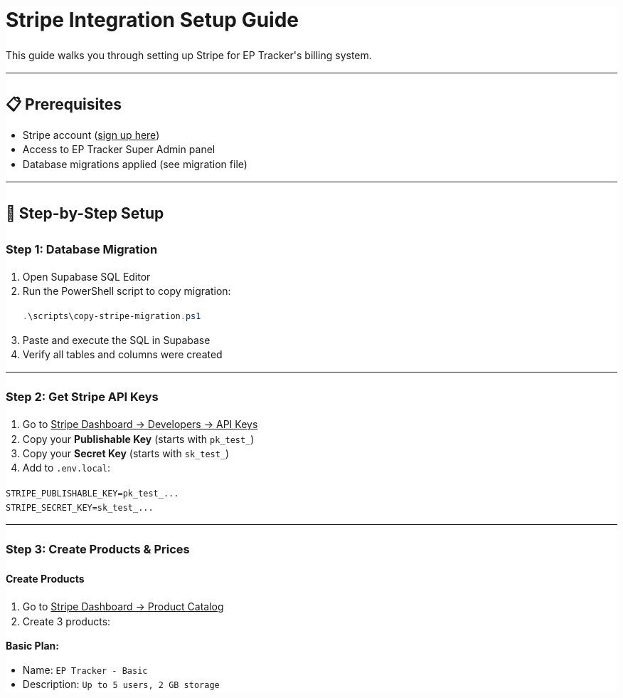 # Stripe Integration Setup Guide

This guide walks you through setting up Stripe for EP Tracker's billing system.

---

## 📋 Prerequisites

- Stripe account ([sign up here](https://dashboard.stripe.com/register))
- Access to EP Tracker Super Admin panel
- Database migrations applied (see migration file)

---

## 🚀 Step-by-Step Setup

### Step 1: Database Migration

1. Open Supabase SQL Editor
2. Run the PowerShell script to copy migration:
   ```powershell
   .\scripts\copy-stripe-migration.ps1
   ```
3. Paste and execute the SQL in Supabase
4. Verify all tables and columns were created

---

### Step 2: Get Stripe API Keys

1. Go to [Stripe Dashboard → Developers → API Keys](https://dashboard.stripe.com/test/apikeys)
2. Copy your **Publishable Key** (starts with `pk_test_`)
3. Copy your **Secret Key** (starts with `sk_test_`)
4. Add to `.env.local`:

```env
STRIPE_PUBLISHABLE_KEY=pk_test_...
STRIPE_SECRET_KEY=sk_test_...
```

---

### Step 3: Create Products & Prices

#### Create Products

1. Go to [Stripe Dashboard → Product Catalog](https://dashboard.stripe.com/test/products)
2. Create 3 products:

**Basic Plan:**
- Name: `EP Tracker - Basic`
- Description: `Up to 5 users, 2 GB storage`
